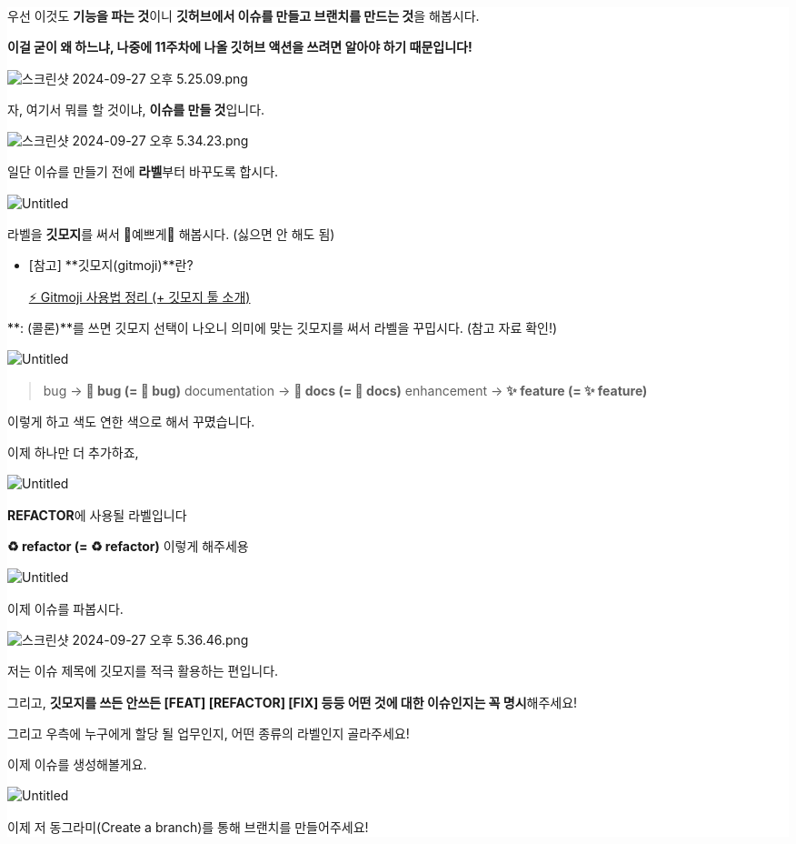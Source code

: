 
우선 이것도 **기능을 파는 것**이니 **깃허브에서 이슈를 만들고 브랜치를 만드는 것**을 해봅시다.

**이걸 굳이 왜 하느냐, 나중에 11주차에 나올 깃허브 액션을 쓰려면 알아야 하기 때문입니다!**

![스크린샷 2024-09-27 오후 5.25.09.png](%25E1%2584%2589%25E1%2585%25B3%25E1%2584%258F%25E1%2585%25B3%25E1%2584%2585%25E1%2585%25B5%25E1%2586%25AB%25E1%2584%2589%25E1%2585%25A3%25E1%2586%25BA_2024-09-27_%25E1%2584%258B%25E1%2585%25A9%25E1%2584%2592%25E1%2585%25AE_5.25.09.png)

자, 여기서 뭐를 할 것이냐, **이슈를 만들 것**입니다.

![스크린샷 2024-09-27 오후 5.34.23.png](%25E1%2584%2589%25E1%2585%25B3%25E1%2584%258F%25E1%2585%25B3%25E1%2584%2585%25E1%2585%25B5%25E1%2586%25AB%25E1%2584%2589%25E1%2585%25A3%25E1%2586%25BA_2024-09-27_%25E1%2584%258B%25E1%2585%25A9%25E1%2584%2592%25E1%2585%25AE_5.34.23.png)

일단 이슈를 만들기 전에 **라벨**부터 바꾸도록 합시다.

![Untitled](Untitled%201.png)

라벨을 **깃모지**를 써서 🌼예쁘게🌼 해봅시다. (싫으면 안 해도 됨)

- [참고] **깃모지(gitmoji)**란?
    
    [⚡️ Gitmoji 사용법 정리 (+ 깃모지 툴 소개)](https://inpa.tistory.com/entry/GIT-⚡️-Gitmoji-사용법-Gitmoji-cli)
    

**: (콜론)**를 쓰면 깃모지 선택이 나오니 의미에 맞는 깃모지를 써서 라벨을 꾸밉시다. (참고 자료 확인!)

![Untitled](Untitled%202.png)

> bug → **:bug: bug (= 🐛 bug)**
documentation → **:memo: docs (= 📝 docs)**
enhancement → **:sparkles: feature (= ✨ feature)**
> 

이렇게 하고 색도 연한 색으로 해서 꾸몄습니다.

이제 하나만 더 추가하죠,

![Untitled](Untitled%203.png)

**REFACTOR**에 사용될 라벨입니다

**:recycle: refactor (= ♻️ refactor)** 이렇게 해주세용

![Untitled](Untitled%204.png)

이제 이슈를 파봅시다.

![스크린샷 2024-09-27 오후 5.36.46.png](%25E1%2584%2589%25E1%2585%25B3%25E1%2584%258F%25E1%2585%25B3%25E1%2584%2585%25E1%2585%25B5%25E1%2586%25AB%25E1%2584%2589%25E1%2585%25A3%25E1%2586%25BA_2024-09-27_%25E1%2584%258B%25E1%2585%25A9%25E1%2584%2592%25E1%2585%25AE_5.36.46.png)

저는 이슈 제목에 깃모지를 적극 활용하는 편입니다.

그리고,
**깃모지를 쓰든 안쓰든 [FEAT] [REFACTOR] [FIX] 등등 어떤 것에 대한 이슈인지는 꼭 명시**해주세요!

그리고 우측에 누구에게 할당 될 업무인지, 어떤 종류의 라벨인지 골라주세요!

이제 이슈를 생성해볼게요.

![Untitled](Untitled%205.png)

이제 저 동그라미(Create a branch)를 통해 브랜치를 만들어주세요!
